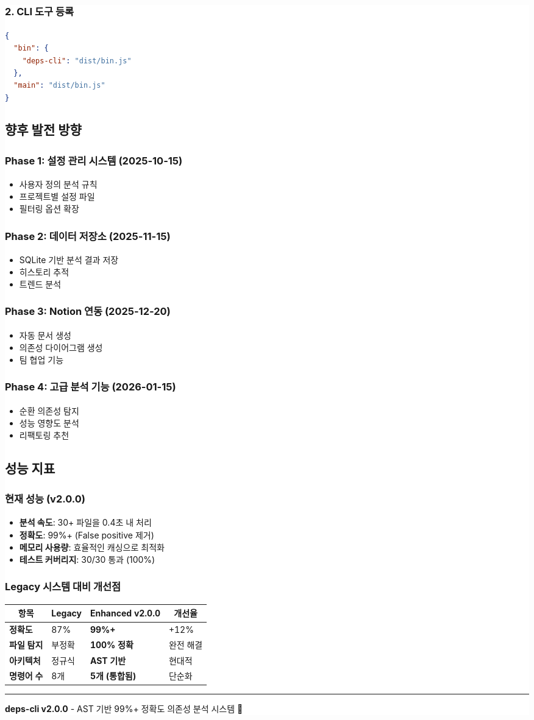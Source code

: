### 2. CLI 도구 등록

```json
{
  "bin": {
    "deps-cli": "dist/bin.js"
  },
  "main": "dist/bin.js"
}
```

## 향후 발전 방향

### Phase 1: 설정 관리 시스템 (2025-10-15)
- 사용자 정의 분석 규칙
- 프로젝트별 설정 파일
- 필터링 옵션 확장

### Phase 2: 데이터 저장소 (2025-11-15)
- SQLite 기반 분석 결과 저장
- 히스토리 추적
- 트렌드 분석

### Phase 3: Notion 연동 (2025-12-20)
- 자동 문서 생성
- 의존성 다이어그램 생성
- 팀 협업 기능

### Phase 4: 고급 분석 기능 (2026-01-15)
- 순환 의존성 탐지
- 성능 영향도 분석
- 리팩토링 추천

## 성능 지표

### 현재 성능 (v2.0.0)
- **분석 속도**: 30+ 파일을 0.4초 내 처리
- **정확도**: 99%+ (False positive 제거)
- **메모리 사용량**: 효율적인 캐싱으로 최적화
- **테스트 커버리지**: 30/30 통과 (100%)

### Legacy 시스템 대비 개선점
| 항목 | Legacy | Enhanced v2.0.0 | 개선율 |
|------|---------|------------------|--------|
| **정확도** | 87% | **99%+** | +12% |
| **파일 탐지** | 부정확 | **100% 정확** | 완전 해결 |
| **아키텍처** | 정규식 | **AST 기반** | 현대적 |
| **명령어 수** | 8개 | **5개 (통합됨)** | 단순화 |

---

**deps-cli v2.0.0** - AST 기반 99%+ 정확도 의존성 분석 시스템 🚀